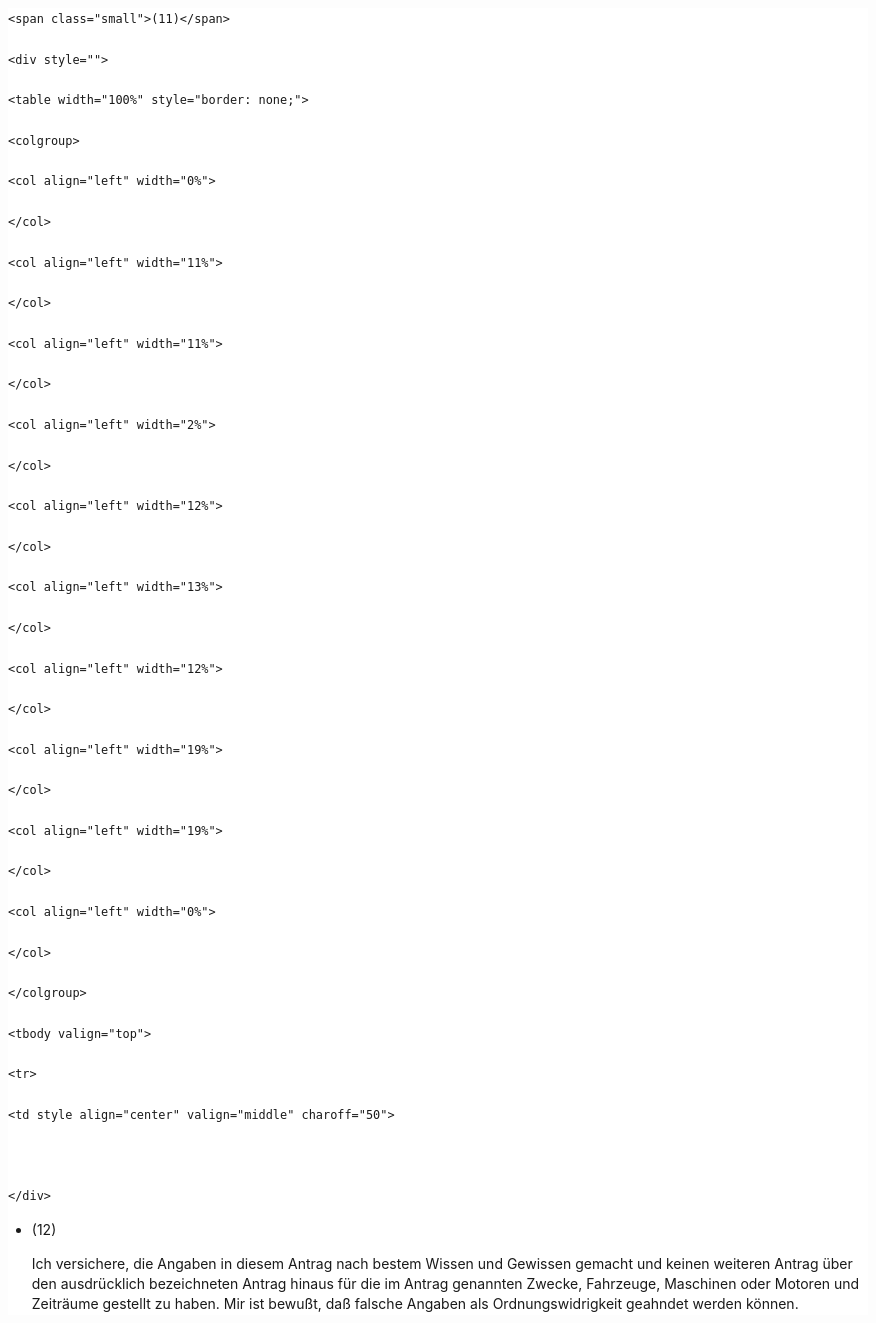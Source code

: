     <span class="small">(11)</span>
    
    <div style="">
    
    <table width="100%" style="border: none;">
    
    <colgroup>
    
    <col align="left" width="0%">
    
    </col>
    
    <col align="left" width="11%">
    
    </col>
    
    <col align="left" width="11%">
    
    </col>
    
    <col align="left" width="2%">
    
    </col>
    
    <col align="left" width="12%">
    
    </col>
    
    <col align="left" width="13%">
    
    </col>
    
    <col align="left" width="12%">
    
    </col>
    
    <col align="left" width="19%">
    
    </col>
    
    <col align="left" width="19%">
    
    </col>
    
    <col align="left" width="0%">
    
    </col>
    
    </colgroup>
    
    <tbody valign="top">
    
    <tr>
    
    <td style align="center" valign="middle" charoff="50">
    
     
    
    </div>

  - <span class="small">(12)</span>
    
    <div style="">
    
    Ich versichere, die Angaben in diesem Antrag nach bestem Wissen und
    Gewissen gemacht und keinen weiteren Antrag über den ausdrücklich
    bezeichneten Antrag hinaus für die im Antrag genannten Zwecke,
    Fahrzeuge, Maschinen oder Motoren und Zeiträume gestellt zu haben.
    Mir ist bewußt, daß falsche Angaben als Ordnungswidrigkeit geahndet
    werden können.
    